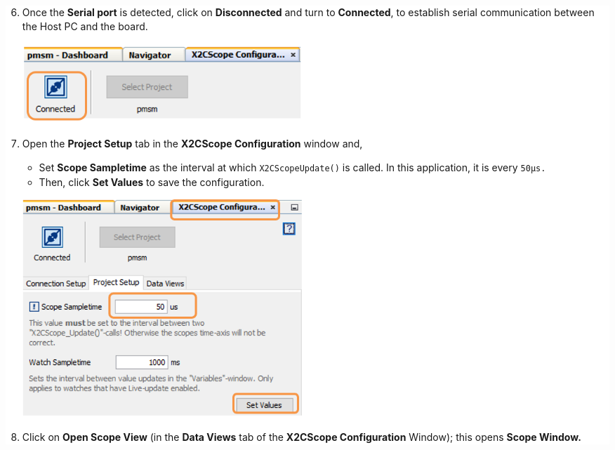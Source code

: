 
6. Once the **Serial port** is detected, click on **Disconnected** and turn to **Connected**, to establish serial communication between the Host PC and the board.
     <p align="left">
    <img  src="images/x2cconnectionbutton.png" width="400"></p>


7. Open the **Project Setup** tab in the **X2CScope Configuration** window and,
     - Set **Scope Sampletime** as the interval at which <code>X2CScopeUpdate()</code> is called. In this application, it is every <code>50µs.</code> 
     - Then, click **Set Values** to save the configuration.

      <p align="left">
      <img  src="images/x2cprojectsetup.png" width="400"></p>


8.	Click on **Open Scope View** (in the **Data Views** tab of the **X2CScope Configuration** Window); this opens **Scope Window.**
     <p align="left">